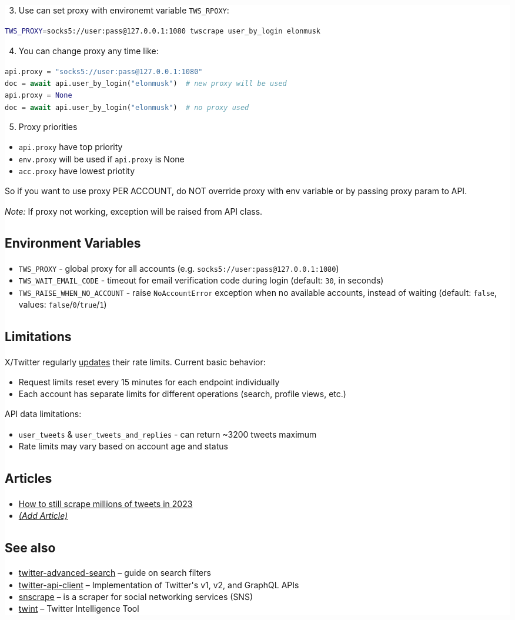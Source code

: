 3. Use can set proxy with environemt variable `TWS_RPOXY`:

```sh
TWS_PROXY=socks5://user:pass@127.0.0.1:1080 twscrape user_by_login elonmusk
```

4. You can change proxy any time like:

```py
api.proxy = "socks5://user:pass@127.0.0.1:1080"
doc = await api.user_by_login("elonmusk")  # new proxy will be used
api.proxy = None
doc = await api.user_by_login("elonmusk")  # no proxy used
```

5. Proxy priorities

- `api.proxy` have top priority
- `env.proxy` will be used if `api.proxy` is None
- `acc.proxy` have lowest priotity

So if you want to use proxy PER ACCOUNT, do NOT override proxy with env variable or by passing proxy param to API.

_Note:_ If proxy not working, exception will be raised from API class.

## Environment Variables

- `TWS_PROXY` - global proxy for all accounts (e.g. `socks5://user:pass@127.0.0.1:1080`)
- `TWS_WAIT_EMAIL_CODE` - timeout for email verification code during login (default: `30`, in seconds)
- `TWS_RAISE_WHEN_NO_ACCOUNT` - raise `NoAccountError` exception when no available accounts, instead of waiting (default: `false`, values: `false`/`0`/`true`/`1`)

## Limitations

X/Twitter regularly [updates](https://x.com/elonmusk/status/1675187969420828672) their rate limits. Current basic behavior:
- Request limits reset every 15 minutes for each endpoint individually
- Each account has separate limits for different operations (search, profile views, etc.)

API data limitations:
- `user_tweets` & `user_tweets_and_replies` - can return ~3200 tweets maximum
- Rate limits may vary based on account age and status

## Articles
- [How to still scrape millions of tweets in 2023](https://medium.com/@vladkens/how-to-still-scrape-millions-of-tweets-in-2023-using-twscrape-97f5d3881434)
- [_(Add Article)_](https://github.com/vladkens/twscrape/edit/main/readme.md)

## See also
- [twitter-advanced-search](https://github.com/igorbrigadir/twitter-advanced-search) – guide on search filters
- [twitter-api-client](https://github.com/trevorhobenshield/twitter-api-client) – Implementation of Twitter's v1, v2, and GraphQL APIs
- [snscrape](https://github.com/JustAnotherArchivist/snscrape) – is a scraper for social networking services (SNS)
- [twint](https://github.com/twintproject/twint) – Twitter Intelligence Tool

